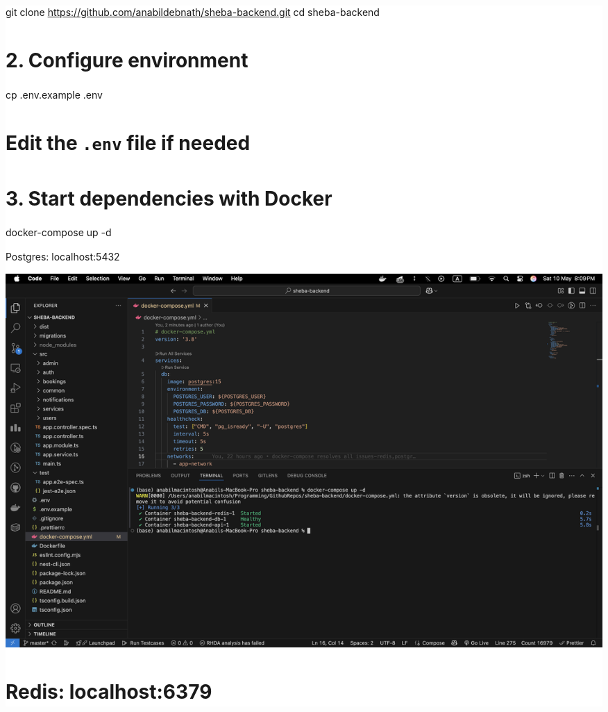 git clone https://github.com/anabildebnath/sheba-backend.git
cd sheba-backend

# 2. Configure environment

cp .env.example .env

# Edit the `.env` file if needed

# 3. Start dependencies with Docker

docker-compose up -d

Postgres: localhost:5432

![1746886236667](image/README/1746886236667.png)

# Redis:    localhost:6379

